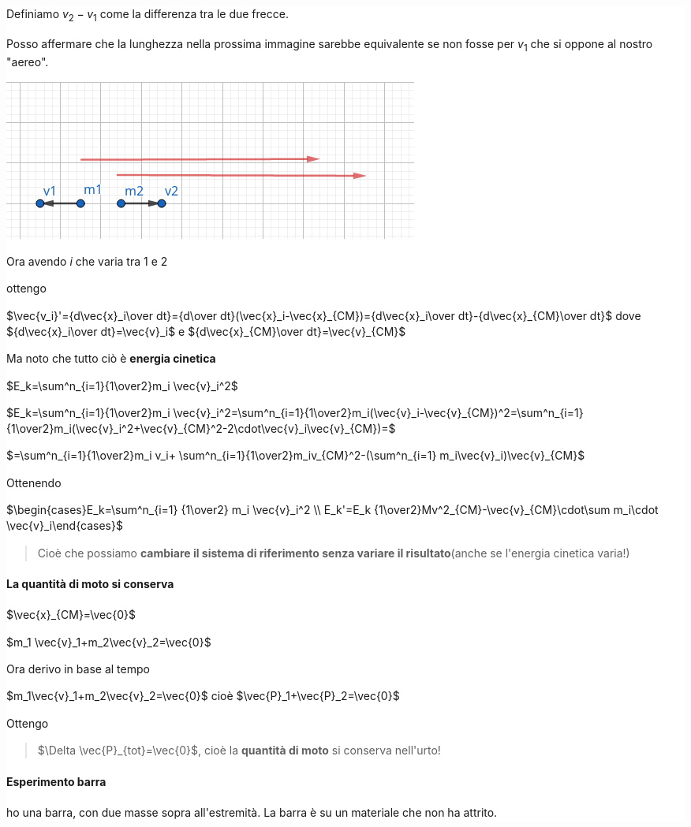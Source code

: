 Definiamo $v_2-v_1$ come la differenza tra le due frecce.

Posso affermare che la lunghezza nella prossima immagine sarebbe equivalente se non fosse per $v_1$ che si oppone al nostro "aereo".

![1554843129553](assets/1554843129553.png)

Ora avendo $i$ che varia tra $1$ e $2$

ottengo 

$\vec{v_i}'={d\vec{x}_i\over dt}={d\over dt}(\vec{x}_i-\vec{x}_{CM})={d\vec{x}_i\over dt}-{d\vec{x}_{CM}\over dt}$
dove ${d\vec{x}_i\over dt}=\vec{v}_i$ e ${d\vec{x}_{CM}\over dt}=\vec{v}_{CM}$

Ma noto che tutto ciò è **energia cinetica**

$E_k=\sum^n_{i=1}{1\over2}m_i \vec{v}_i^2$

$E_k=\sum^n_{i=1}{1\over2}m_i \vec{v}_i^2=\sum^n_{i=1}{1\over2}m_i(\vec{v}_i-\vec{v}_{CM})^2=\sum^n_{i=1}{1\over2}m_i(\vec{v}_i^2+\vec{v}_{CM}^2-2\cdot\vec{v}_i\vec{v}_{CM})=$

$=\sum^n_{i=1}{1\over2}m_i v_i+ \sum^n_{i=1}{1\over2}m_iv_{CM}^2-(\sum^n_{i=1} m_i\vec{v}_i)\vec{v}_{CM}$

Ottenendo

$\begin{cases}E_k=\sum^n_{i=1} {1\over2} m_i \vec{v}_i^2 \\ E_k'=E_k {1\over2}Mv^2_{CM}-\vec{v}_{CM}\cdot\sum m_i\cdot \vec{v}_i\end{cases}$

>Cioè che possiamo **cambiare il sistema di riferimento senza variare il risultato**(anche se l'energia cinetica varia!)

#### La quantità di moto si conserva
$\vec{x}_{CM}=\vec{0}$

$m_1 \vec{v}_1+m_2\vec{v}_2=\vec{0}$

Ora derivo in base al tempo

$m_1\vec{v}_1+m_2\vec{v}_2=\vec{0}$
cioè $\vec{P}_1+\vec{P}_2=\vec{0}$

Ottengo

>$\Delta \vec{P}_{tot}=\vec{0}$, cioè la **quantità di moto** si conserva nell'urto!
>

#### Esperimento barra
ho una barra, con due masse sopra all'estremità.
La barra è su un materiale che non ha attrito.
